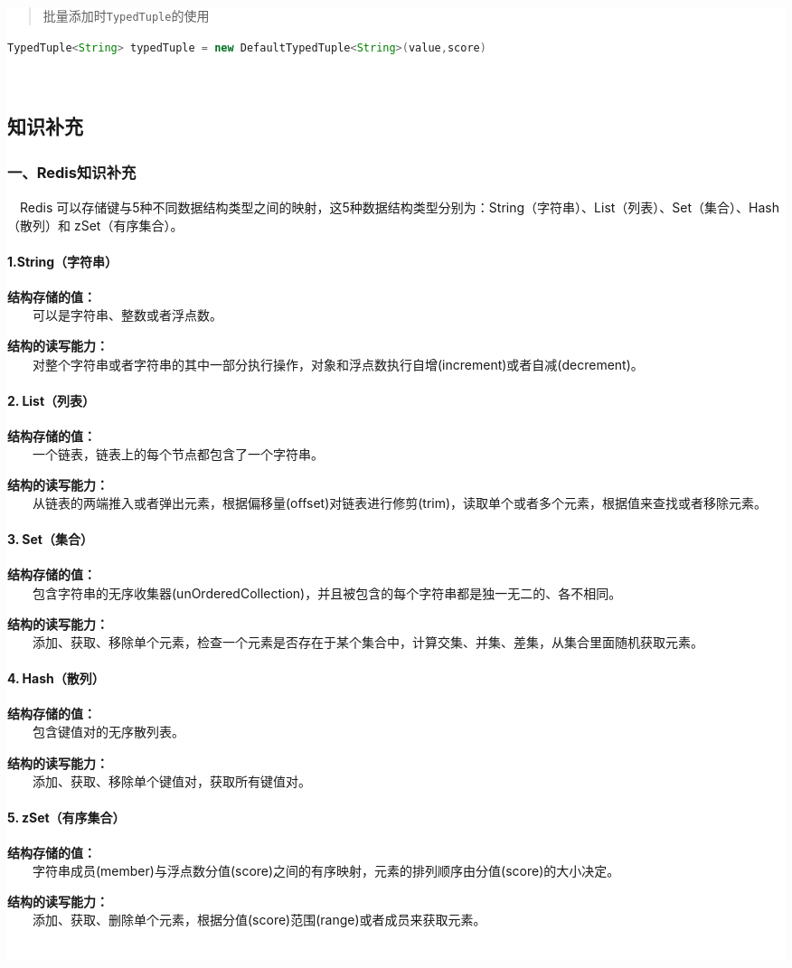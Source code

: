 > 批量添加时`TypedTuple`的使用
>

```java
TypedTuple<String> typedTuple = new DefaultTypedTuple<String>(value,score)
```



<br>


## 知识补充

### 一、Redis知识补充
&emsp;Redis 可以存储键与5种不同数据结构类型之间的映射，这5种数据结构类型分别为：String（字符串）、List（列表）、Set（集合）、Hash（散列）和 zSet（有序集合）。

#### 1.String（字符串）

**结构存储的值：**<br>
&emsp;&emsp;可以是字符串、整数或者浮点数。

**结构的读写能力：**<br>
&emsp;&emsp;对整个字符串或者字符串的其中一部分执行操作，对象和浮点数执行自增(increment)或者自减(decrement)。

#### 2. List（列表）

**结构存储的值：**<br>
&emsp;&emsp;一个链表，链表上的每个节点都包含了一个字符串。

**结构的读写能力：**<br>
&emsp;&emsp;从链表的两端推入或者弹出元素，根据偏移量(offset)对链表进行修剪(trim)，读取单个或者多个元素，根据值来查找或者移除元素。

#### 3. Set（集合）

**结构存储的值：**<br>
&emsp;&emsp;包含字符串的无序收集器(unOrderedCollection)，并且被包含的每个字符串都是独一无二的、各不相同。

**结构的读写能力：**<br>
&emsp;&emsp;添加、获取、移除单个元素，检查一个元素是否存在于某个集合中，计算交集、并集、差集，从集合里面随机获取元素。

#### 4. Hash（散列）

**结构存储的值：**<br>
&emsp;&emsp;包含键值对的无序散列表。

**结构的读写能力：**<br>
&emsp;&emsp;添加、获取、移除单个键值对，获取所有键值对。

#### 5. zSet（有序集合）

**结构存储的值：**<br>
&emsp;&emsp;字符串成员(member)与浮点数分值(score)之间的有序映射，元素的排列顺序由分值(score)的大小决定。

**结构的读写能力：**<br>
&emsp;&emsp;添加、获取、删除单个元素，根据分值(score)范围(range)或者成员来获取元素。

<br>
